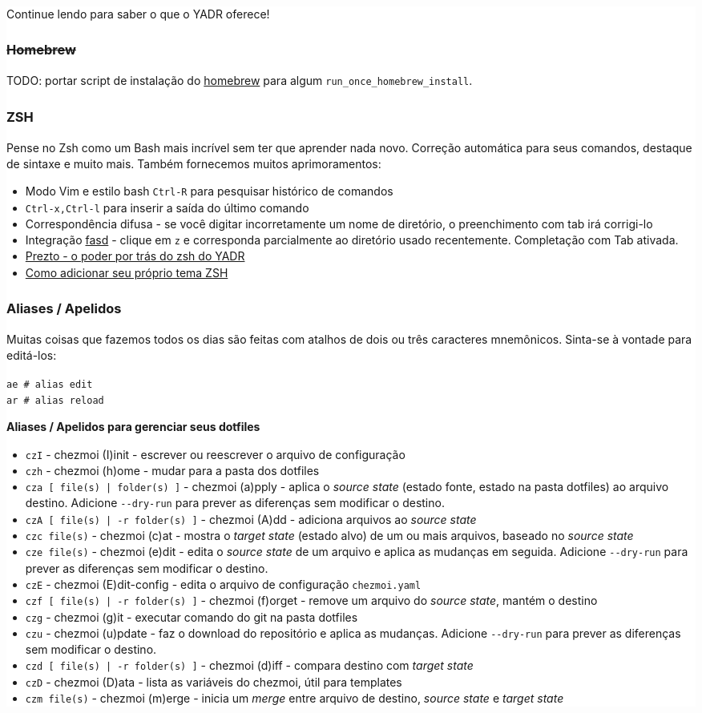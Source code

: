 Continue lendo para saber o que o YADR oferece!

### ~~Homebrew~~

TODO: portar script de instalação do [homebrew](https://brew.sh/) para algum `run_once_homebrew_install`.

### ZSH

Pense no Zsh como um Bash mais incrível sem ter que aprender nada novo.
Correção automática para seus comandos, destaque de sintaxe e muito mais.
Também fornecemos muitos aprimoramentos:

  * Modo Vim e estilo bash `Ctrl-R` para pesquisar histórico de comandos
  * `Ctrl-x,Ctrl-l` para inserir a saída do último comando
  * Correspondência difusa - se você digitar incorretamente um nome de diretório, o preenchimento com tab irá corrigi-lo
  * Integração [fasd](https://github.com/clvv/fasd) - clique em `z` e corresponda parcialmente ao diretório usado recentemente. Completação com Tab ativada.
  * [Prezto - o poder por trás do zsh do YADR](https://github.com/sorin-ionescu/prezto)
  * [Como adicionar seu próprio tema ZSH](docs/zsh/themes.md)

### Aliases / Apelidos

Muitas coisas que fazemos todos os dias são feitas com atalhos de dois ou três caracteres mnemônicos. Sinta-se à vontade para editá-los:


    ae # alias edit
    ar # alias reload


**Aliases / Apelidos para gerenciar seus dotfiles**

  * `czI` - chezmoi (I)init - escrever ou reescrever o arquivo de configuração
  * `czh` - chezmoi (h)ome - mudar para a pasta dos dotfiles
  * `cza [ file(s) | folder(s) ]` - chezmoi (a)pply - aplica o *source state* (estado fonte, estado na pasta dotfiles) ao arquivo destino.
    Adicione `--dry-run` para prever as diferenças sem modificar o destino.
  * `czA [ file(s) | -r folder(s) ]` - chezmoi (A)dd - adiciona arquivos ao *source state*
  * `czc file(s)` - chezmoi (c)at - mostra o *target state* (estado alvo) de um ou mais arquivos, baseado no *source state*
  * `cze file(s)` - chezmoi (e)dit - edita o *source state* de um arquivo e aplica as mudanças em seguida.
    Adicione `--dry-run` para prever as diferenças sem modificar o destino.
  * `czE` - chezmoi (E)dit-config - edita o arquivo de configuração `chezmoi.yaml`
  * `czf [ file(s) | -r folder(s) ]` - chezmoi (f)orget - remove um arquivo do *source state*, mantém o destino
  * `czg` - chezmoi (g)it - executar comando do git na pasta dotfiles
  * `czu` - chezmoi (u)pdate - faz o download do repositório e aplica as mudanças.
    Adicione `--dry-run` para prever as diferenças sem modificar o destino.
  * `czd [ file(s) | -r folder(s) ]` - chezmoi (d)iff - compara destino com *target state*
  * `czD` - chezmoi (D)ata - lista as variáveis do chezmoi, útil para templates
  * `czm file(s)` - chezmoi (m)erge - inicia um *merge* entre arquivo de destino, *source state* e *target state*
